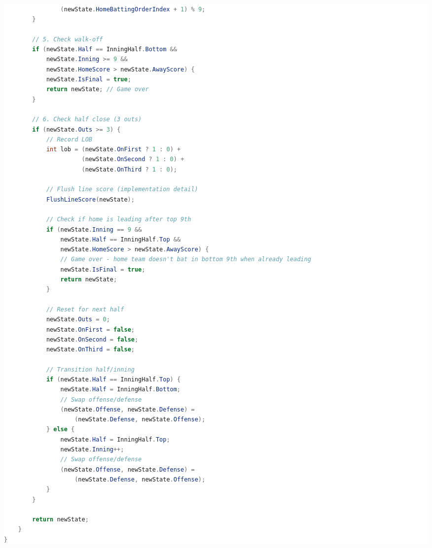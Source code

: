 ```csharp
                (newState.HomeBattingOrderIndex + 1) % 9;
        }

        // 5. Check walk-off
        if (newState.Half == InningHalf.Bottom &&
            newState.Inning >= 9 &&
            newState.HomeScore > newState.AwayScore) {
            newState.IsFinal = true;
            return newState; // Game over
        }

        // 6. Check half close (3 outs)
        if (newState.Outs >= 3) {
            // Record LOB
            int lob = (newState.OnFirst ? 1 : 0) +
                      (newState.OnSecond ? 1 : 0) +
                      (newState.OnThird ? 1 : 0);

            // Flush line score (implementation detail)
            FlushLineScore(newState);

            // Check if home is leading after top 9th
            if (newState.Inning == 9 &&
                newState.Half == InningHalf.Top &&
                newState.HomeScore > newState.AwayScore) {
                // Game over - home team doesn't bat in bottom 9th when already leading
                newState.IsFinal = true;
                return newState;
            }

            // Reset for next half
            newState.Outs = 0;
            newState.OnFirst = false;
            newState.OnSecond = false;
            newState.OnThird = false;

            // Transition half/inning
            if (newState.Half == InningHalf.Top) {
                newState.Half = InningHalf.Bottom;
                // Swap offense/defense
                (newState.Offense, newState.Defense) =
                    (newState.Defense, newState.Offense);
            } else {
                newState.Half = InningHalf.Top;
                newState.Inning++;
                // Swap offense/defense
                (newState.Offense, newState.Defense) =
                    (newState.Defense, newState.Offense);
            }
        }

        return newState;
    }
}
```
